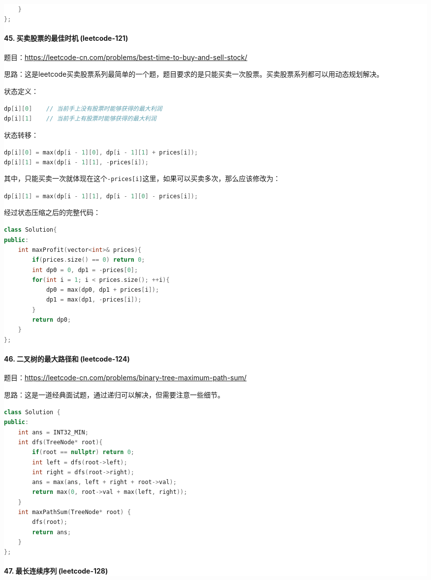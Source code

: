 ```cpp
    }
};
```

#### 45. 买卖股票的最佳时机 (leetcode-121)

题目：https://leetcode-cn.com/problems/best-time-to-buy-and-sell-stock/

思路：这是leetcode买卖股票系列最简单的一个题，题目要求的是只能买卖一次股票。买卖股票系列都可以用动态规划解决。

状态定义：
```cpp
dp[i][0]    // 当前手上没有股票时能够获得的最大利润
dp[i][1]    // 当前手上有股票时能够获得的最大利润
```
状态转移：
```cpp
dp[i][0] = max(dp[i - 1][0], dp[i - 1][1] + prices[i]);
dp[i][1] = max(dp[i - 1][1], -prices[i]);
```
其中，只能买卖一次就体现在这个`-prices[i]`这里，如果可以买卖多次，那么应该修改为：
```cpp
dp[i][1] = max(dp[i - 1][1], dp[i - 1][0] - prices[i]);
```
经过状态压缩之后的完整代码：
```cpp
class Solution{
public:
    int maxProfit(vector<int>& prices){
        if(prices.size() == 0) return 0;
        int dp0 = 0, dp1 = -prices[0];
        for(int i = 1; i < prices.size(); ++i){
            dp0 = max(dp0, dp1 + prices[i]);
            dp1 = max(dp1, -prices[i]);
        }
        return dp0;
    }
};
```

#### 46. 二叉树的最大路径和 (leetcode-124)

题目：https://leetcode-cn.com/problems/binary-tree-maximum-path-sum/

思路：这是一道经典面试题，通过递归可以解决，但需要注意一些细节。

```cpp
class Solution {
public:
    int ans = INT32_MIN;
    int dfs(TreeNode* root){
        if(root == nullptr) return 0;
        int left = dfs(root->left);
        int right = dfs(root->right);
        ans = max(ans, left + right + root->val);
        return max(0, root->val + max(left, right));
    }
    int maxPathSum(TreeNode* root) {
        dfs(root);
        return ans;
    }
};
```
#### 47. 最长连续序列 (leetcode-128)
